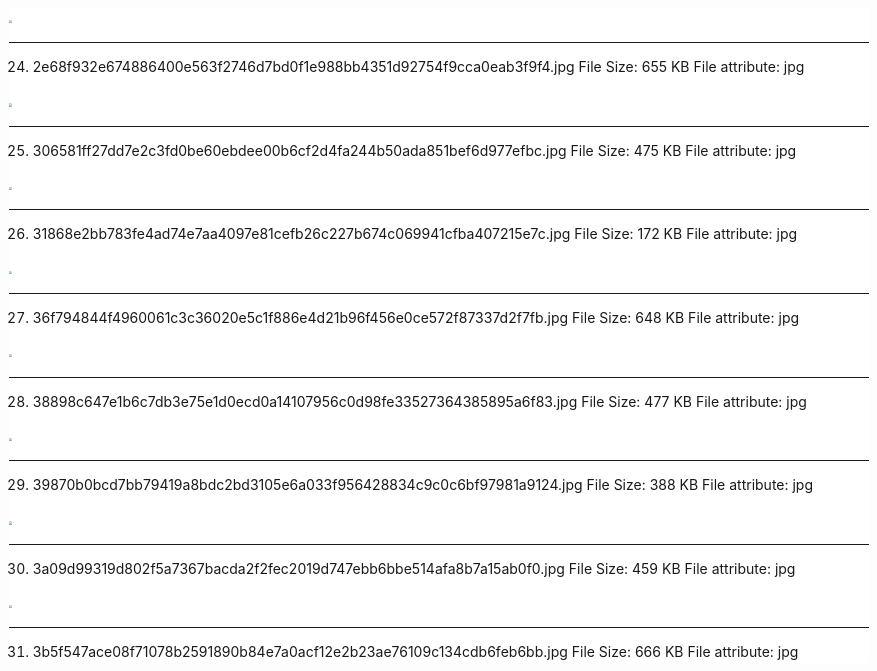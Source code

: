 <img src = "D:\github\spotlight_pic\2a9a818e027213d79adcc4e881b13dcc6cc58d97441aeffded9bdb8bae848580.jpg" style="zoom:20%" />

---
24. 2e68f932e674886400e563f2746d7bd0f1e988bb4351d92754f9cca0eab3f9f4.jpg
File Size: 655 KB
File attribute: jpg

<img src = "D:\github\spotlight_pic\2e68f932e674886400e563f2746d7bd0f1e988bb4351d92754f9cca0eab3f9f4.jpg" style="zoom:20%" />

---
25. 306581ff27dd7e2c3fd0be60ebdee00b6cf2d4fa244b50ada851bef6d977efbc.jpg
File Size: 475 KB
File attribute: jpg

<img src = "D:\github\spotlight_pic\306581ff27dd7e2c3fd0be60ebdee00b6cf2d4fa244b50ada851bef6d977efbc.jpg" style="zoom:20%" />

---
26. 31868e2bb783fe4ad74e7aa4097e81cefb26c227b674c069941cfba407215e7c.jpg
File Size: 172 KB
File attribute: jpg

<img src = "D:\github\spotlight_pic\31868e2bb783fe4ad74e7aa4097e81cefb26c227b674c069941cfba407215e7c.jpg" style="zoom:20%" />

---
27. 36f794844f4960061c3c36020e5c1f886e4d21b96f456e0ce572f87337d2f7fb.jpg
File Size: 648 KB
File attribute: jpg

<img src = "D:\github\spotlight_pic\36f794844f4960061c3c36020e5c1f886e4d21b96f456e0ce572f87337d2f7fb.jpg" style="zoom:20%" />

---
28. 38898c647e1b6c7db3e75e1d0ecd0a14107956c0d98fe33527364385895a6f83.jpg
File Size: 477 KB
File attribute: jpg

<img src = "D:\github\spotlight_pic\38898c647e1b6c7db3e75e1d0ecd0a14107956c0d98fe33527364385895a6f83.jpg" style="zoom:20%" />

---
29. 39870b0bcd7bb79419a8bdc2bd3105e6a033f956428834c9c0c6bf97981a9124.jpg
File Size: 388 KB
File attribute: jpg

<img src = "D:\github\spotlight_pic\39870b0bcd7bb79419a8bdc2bd3105e6a033f956428834c9c0c6bf97981a9124.jpg" style="zoom:20%" />

---
30. 3a09d99319d802f5a7367bacda2f2fec2019d747ebb6bbe514afa8b7a15ab0f0.jpg
File Size: 459 KB
File attribute: jpg

<img src = "D:\github\spotlight_pic\3a09d99319d802f5a7367bacda2f2fec2019d747ebb6bbe514afa8b7a15ab0f0.jpg" style="zoom:20%" />

---
31. 3b5f547ace08f71078b2591890b84e7a0acf12e2b23ae76109c134cdb6feb6bb.jpg
File Size: 666 KB
File attribute: jpg
